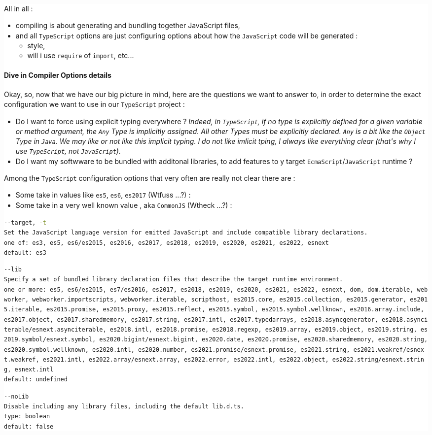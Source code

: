 All in all :
* compiling is about generating and bundling together JavaScript files,
* and all `TypeScript` options  are just configuring options about how the `JavaScript` code will be generated :
  * style,
  * will i use `require` of `import`, etc...


#### Dive in Compiler Options details

Okay, so, now that we have our big picture in mind, here are the questions we want to answer to, in order to determine the exact configuration we want to use in our `TypeScript` project :

* Do I want to force using explicit typing everywhere ? _Indeed, in `TypeScript`, if no type is explicitly defined for a given variable or method argument, the `Any` Type is implicitly assigned. All other Types must be explicitly declared. `Any` is a bit like the `Object` Type in `Java`. We may like or not like this implicit typing. I do not like imlicit tping, I always like everything clear (that's why I use `TypeScript`, not `JavaScript`)._
* Do I want my softwware to be bundled with additonal libraries, to add features to y target `EcmaScript`/`JavaScript` runtime ?




Among the `TypeScript` configuration options that very often are really not clear there are :
* Some take in values like `es5`, `es6`, `es2017` (Wtfuss ...?) :
* Some take in a very well known value , aka `CommonJS` (Wtheck ...?) :







```bash
--target, -t
Set the JavaScript language version for emitted JavaScript and include compatible library declarations.
one of: es3, es5, es6/es2015, es2016, es2017, es2018, es2019, es2020, es2021, es2022, esnext
default: es3
```


```bash
--lib
Specify a set of bundled library declaration files that describe the target runtime environment.
one or more: es5, es6/es2015, es7/es2016, es2017, es2018, es2019, es2020, es2021, es2022, esnext, dom, dom.iterable, webworker, webworker.importscripts, webworker.iterable, scripthost, es2015.core, es2015.collection, es2015.generator, es2015.iterable, es2015.promise, es2015.proxy, es2015.reflect, es2015.symbol, es2015.symbol.wellknown, es2016.array.include, es2017.object, es2017.sharedmemory, es2017.string, es2017.intl, es2017.typedarrays, es2018.asyncgenerator, es2018.asynciterable/esnext.asynciterable, es2018.intl, es2018.promise, es2018.regexp, es2019.array, es2019.object, es2019.string, es2019.symbol/esnext.symbol, es2020.bigint/esnext.bigint, es2020.date, es2020.promise, es2020.sharedmemory, es2020.string, es2020.symbol.wellknown, es2020.intl, es2020.number, es2021.promise/esnext.promise, es2021.string, es2021.weakref/esnext.weakref, es2021.intl, es2022.array/esnext.array, es2022.error, es2022.intl, es2022.object, es2022.string/esnext.string, esnext.intl
default: undefined
```

```bash
--noLib
Disable including any library files, including the default lib.d.ts.
type: boolean
default: false
```
